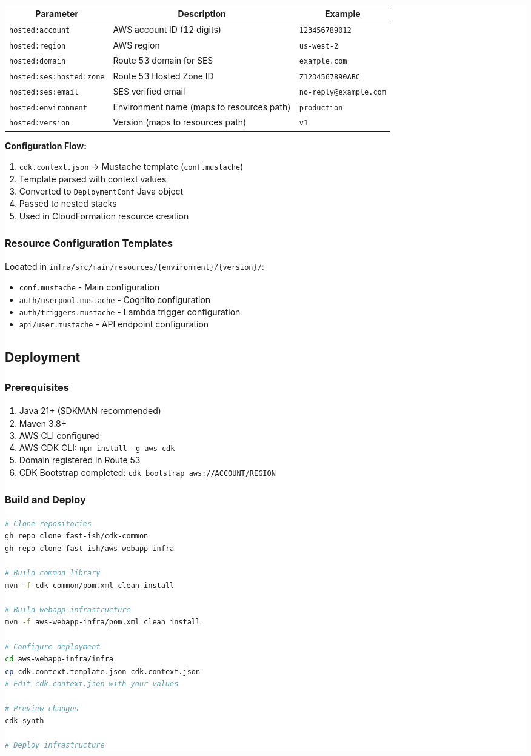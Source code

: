 | Parameter | Description | Example |
|-----------|-------------|---------|
| `hosted:account` | AWS account ID (12 digits) | `123456789012` |
| `hosted:region` | AWS region | `us-west-2` |
| `hosted:domain` | Route 53 domain for SES | `example.com` |
| `hosted:ses:hosted:zone` | Route 53 Hosted Zone ID | `Z1234567890ABC` |
| `hosted:ses:email` | SES verified email | `no-reply@example.com` |
| `hosted:environment` | Environment name (maps to resources path) | `production` |
| `hosted:version` | Version (maps to resources path) | `v1` |

**Configuration Flow:**

1. `cdk.context.json` → Mustache template (`conf.mustache`)
2. Template parsed with context values
3. Converted to `DeploymentConf` Java object
4. Passed to nested stacks
5. Used in CloudFormation resource creation

### Resource Configuration Templates

Located in `infra/src/main/resources/{environment}/{version}/`:

- `conf.mustache` - Main configuration
- `auth/userpool.mustache` - Cognito configuration
- `auth/triggers.mustache` - Lambda trigger configuration
- `api/user.mustache` - API endpoint configuration

## Deployment

### Prerequisites

1. Java 21+ ([SDKMAN](https://sdkman.io/) recommended)
2. Maven 3.8+
3. AWS CLI configured
4. AWS CDK CLI: `npm install -g aws-cdk`
5. Domain registered in Route 53
6. CDK Bootstrap completed: `cdk bootstrap aws://ACCOUNT/REGION`

### Build and Deploy

```bash
# Clone repositories
gh repo clone fast-ish/cdk-common
gh repo clone fast-ish/aws-webapp-infra

# Build common library
mvn -f cdk-common/pom.xml clean install

# Build webapp infrastructure
mvn -f aws-webapp-infra/pom.xml clean install

# Configure deployment
cd aws-webapp-infra/infra
cp cdk.context.template.json cdk.context.json
# Edit cdk.context.json with your values

# Preview changes
cdk synth

# Deploy infrastructure
```